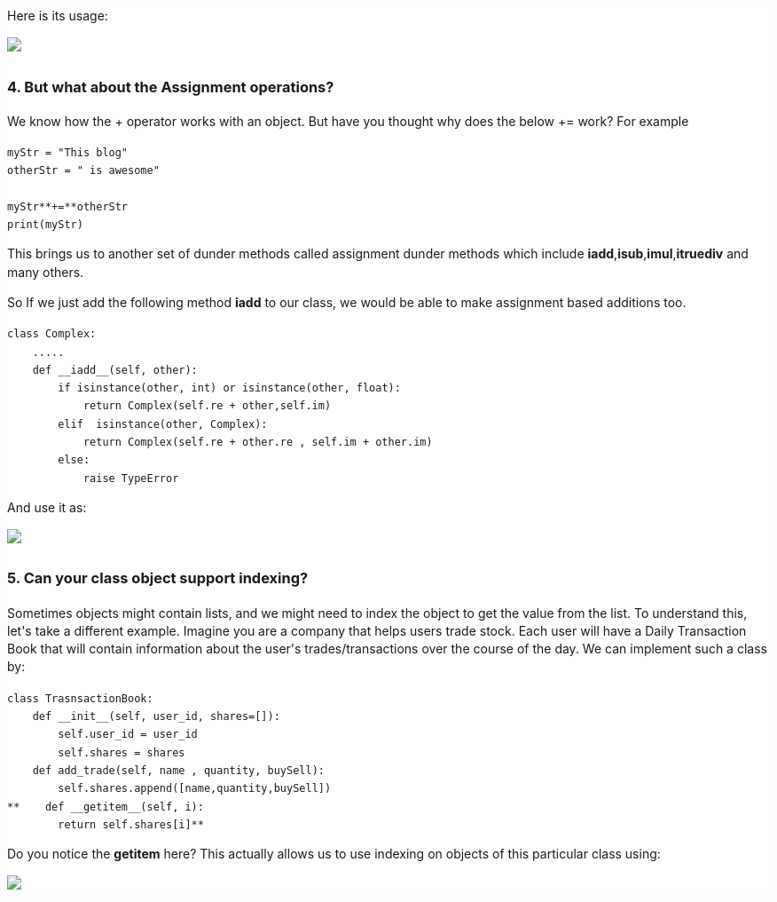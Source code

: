 Here is its usage:

![](https://cdn-images-1.medium.com/max/3664/1*2A5lfjDWmMR-OhKzPSOM6Q.png)

### 4. But what about the Assignment operations?

We know how the + operator works with an object. But have you thought why does the below += work? For example

    myStr = "This blog"
    otherStr = " is awesome"

    myStr**+=**otherStr
    print(myStr)

This brings us to another set of dunder methods called assignment dunder methods which include __iadd__,__isub__,__imul__,__itruediv__ and many others.

So If we just add the following method __iadd__ to our class, we would be able to make assignment based additions too.

    class Complex:
        .....
        def __iadd__(self, other):
            if isinstance(other, int) or isinstance(other, float):
                return Complex(self.re + other,self.im)
            elif  isinstance(other, Complex):
                return Complex(self.re + other.re , self.im + other.im)
            else:
                raise TypeError

And use it as:

![](https://cdn-images-1.medium.com/max/2464/1*FbGenWkaJlKJhHhlhWgsmw.png)

### 5. Can your class object support indexing?

Sometimes objects might contain lists, and we might need to index the object to get the value from the list. To understand this, let's take a different example. Imagine you are a company that helps users trade stock. Each user will have a Daily Transaction Book that will contain information about the user's trades/transactions over the course of the day. We can implement such a class by:

    class TrasnsactionBook:
        def __init__(self, user_id, shares=[]):
            self.user_id = user_id 
            self.shares = shares
        def add_trade(self, name , quantity, buySell):
            self.shares.append([name,quantity,buySell])
    **    def __getitem__(self, i):
            return self.shares[i]**

Do you notice the __getitem__ here? This actually allows us to use indexing on objects of this particular class using:

![](https://cdn-images-1.medium.com/max/2710/1*s0gAuxyDTZSOdSrTnD4xTg.png)
